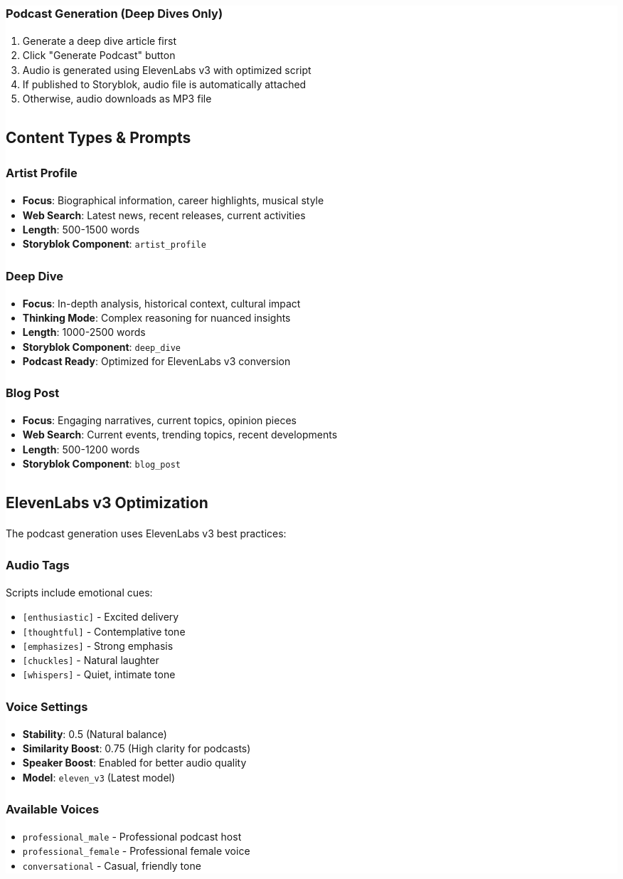 ### Podcast Generation (Deep Dives Only)

1. Generate a deep dive article first
2. Click "Generate Podcast" button
3. Audio is generated using ElevenLabs v3 with optimized script
4. If published to Storyblok, audio file is automatically attached
5. Otherwise, audio downloads as MP3 file

## Content Types & Prompts

### Artist Profile
- **Focus**: Biographical information, career highlights, musical style
- **Web Search**: Latest news, recent releases, current activities
- **Length**: 500-1500 words
- **Storyblok Component**: `artist_profile`

### Deep Dive
- **Focus**: In-depth analysis, historical context, cultural impact
- **Thinking Mode**: Complex reasoning for nuanced insights
- **Length**: 1000-2500 words
- **Storyblok Component**: `deep_dive`
- **Podcast Ready**: Optimized for ElevenLabs v3 conversion

### Blog Post
- **Focus**: Engaging narratives, current topics, opinion pieces
- **Web Search**: Current events, trending topics, recent developments
- **Length**: 500-1200 words
- **Storyblok Component**: `blog_post`

## ElevenLabs v3 Optimization

The podcast generation uses ElevenLabs v3 best practices:

### Audio Tags
Scripts include emotional cues:
- `[enthusiastic]` - Excited delivery
- `[thoughtful]` - Contemplative tone
- `[emphasizes]` - Strong emphasis
- `[chuckles]` - Natural laughter
- `[whispers]` - Quiet, intimate tone

### Voice Settings
- **Stability**: 0.5 (Natural balance)
- **Similarity Boost**: 0.75 (High clarity for podcasts)
- **Speaker Boost**: Enabled for better audio quality
- **Model**: `eleven_v3` (Latest model)

### Available Voices
- `professional_male` - Professional podcast host
- `professional_female` - Professional female voice
- `conversational` - Casual, friendly tone
